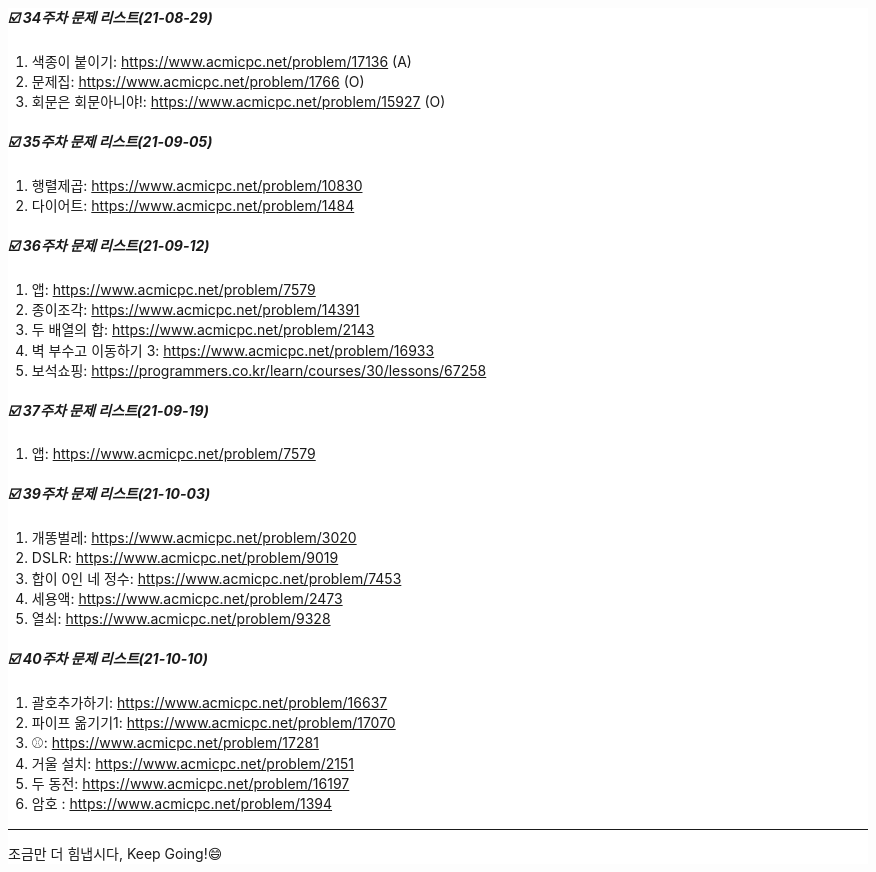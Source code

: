 
##### :ballot_box_with_check: 34주차 문제 리스트(21-08-29)
   1. 색종이 붙이기: https://www.acmicpc.net/problem/17136 (A)
   2. 문제집: https://www.acmicpc.net/problem/1766 (O)
   3. 회문은 회문아니야!: https://www.acmicpc.net/problem/15927 (O) 


##### :ballot_box_with_check: 35주차 문제 리스트(21-09-05)
   1. 행렬제곱: https://www.acmicpc.net/problem/10830
   2. 다이어트: https://www.acmicpc.net/problem/1484   


##### :ballot_box_with_check: 36주차 문제 리스트(21-09-12)
   1. 앱: https://www.acmicpc.net/problem/7579
   2. 종이조각: https://www.acmicpc.net/problem/14391
   3. 두 배열의 합: https://www.acmicpc.net/problem/2143
   4. 벽 부수고 이동하기 3: https://www.acmicpc.net/problem/16933
   5. 보석쇼핑: https://programmers.co.kr/learn/courses/30/lessons/67258

##### :ballot_box_with_check: 37주차 문제 리스트(21-09-19)
   1. 앱: https://www.acmicpc.net/problem/7579

##### :ballot_box_with_check: 39주차 문제 리스트(21-10-03)
   1. 개똥벌레: https://www.acmicpc.net/problem/3020
   2. DSLR: https://www.acmicpc.net/problem/9019
   3. 합이 0인 네 정수: https://www.acmicpc.net/problem/7453
   4. 세용액: https://www.acmicpc.net/problem/2473
   5. 열쇠: https://www.acmicpc.net/problem/9328

##### :ballot_box_with_check: 40주차 문제 리스트(21-10-10)
   1. 괄호추가하기: https://www.acmicpc.net/problem/16637
   2. 파이프 옮기기1: https://www.acmicpc.net/problem/17070
   3. ⚾: https://www.acmicpc.net/problem/17281
   4. 거울 설치: https://www.acmicpc.net/problem/2151
   5. 두 동전: https://www.acmicpc.net/problem/16197
   6. 암호 : https://www.acmicpc.net/problem/1394




------
조금만 더 힘냅시다, Keep Going!:smile:
